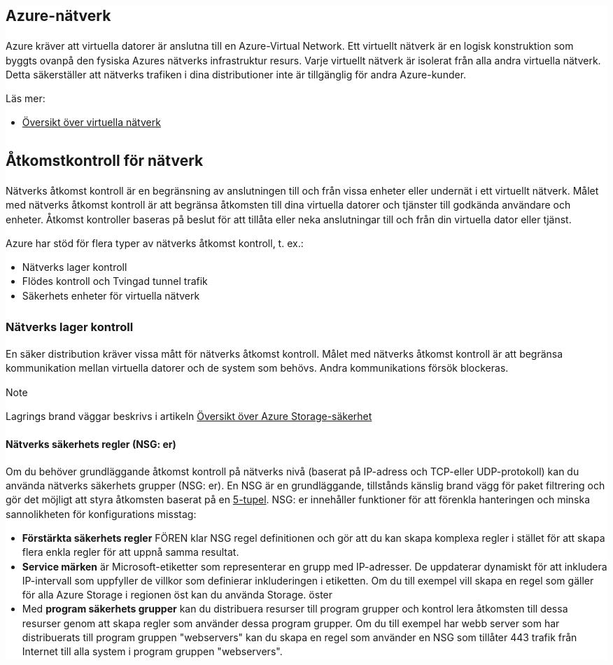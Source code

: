 ## <a name="azure-networking"></a>Azure-nätverk

Azure kräver att virtuella datorer är anslutna till en Azure-Virtual Network. Ett virtuellt nätverk är en logisk konstruktion som byggts ovanpå den fysiska Azures nätverks infrastruktur resurs. Varje virtuellt nätverk är isolerat från alla andra virtuella nätverk. Detta säkerställer att nätverks trafiken i dina distributioner inte är tillgänglig för andra Azure-kunder.

Läs mer:

* [Översikt över virtuella nätverk](../../virtual-network/virtual-networks-overview.md)

## <a name="network-access-control"></a>Åtkomstkontroll för nätverk

Nätverks åtkomst kontroll är en begränsning av anslutningen till och från vissa enheter eller undernät i ett virtuellt nätverk. Målet med nätverks åtkomst kontroll är att begränsa åtkomsten till dina virtuella datorer och tjänster till godkända användare och enheter. Åtkomst kontroller baseras på beslut för att tillåta eller neka anslutningar till och från din virtuella dator eller tjänst.

Azure har stöd för flera typer av nätverks åtkomst kontroll, t. ex.:

* Nätverks lager kontroll
* Flödes kontroll och Tvingad tunnel trafik
* Säkerhets enheter för virtuella nätverk

### <a name="network-layer-control"></a>Nätverks lager kontroll

En säker distribution kräver vissa mått för nätverks åtkomst kontroll. Målet med nätverks åtkomst kontroll är att begränsa kommunikation mellan virtuella datorer och de system som behövs. Andra kommunikations försök blockeras.

> [!NOTE]
> Lagrings brand väggar beskrivs i artikeln [Översikt över Azure Storage-säkerhet](storage-overview.md)

#### <a name="network-security-rules-nsgs"></a>Nätverks säkerhets regler (NSG: er)

Om du behöver grundläggande åtkomst kontroll på nätverks nivå (baserat på IP-adress och TCP-eller UDP-protokoll) kan du använda nätverks säkerhets grupper (NSG: er). En NSG är en grundläggande, tillstånds känslig brand vägg för paket filtrering och gör det möjligt att styra åtkomsten baserat på en [5-tupel](https://www.techopedia.com/definition/28190/5-tuple). NSG: er innehåller funktioner för att förenkla hanteringen och minska sannolikheten för konfigurations misstag:

* **Förstärkta säkerhets regler** FÖREN klar NSG regel definitionen och gör att du kan skapa komplexa regler i stället för att skapa flera enkla regler för att uppnå samma resultat.
* **Service märken** är Microsoft-etiketter som representerar en grupp med IP-adresser. De uppdaterar dynamiskt för att inkludera IP-intervall som uppfyller de villkor som definierar inkluderingen i etiketten. Om du till exempel vill skapa en regel som gäller för alla Azure Storage i regionen öst kan du använda Storage. öster
* Med **program säkerhets grupper** kan du distribuera resurser till program grupper och kontrol lera åtkomsten till dessa resurser genom att skapa regler som använder dessa program grupper. Om du till exempel har webb server som har distribuerats till program gruppen "webservers" kan du skapa en regel som använder en NSG som tillåter 443 trafik från Internet till alla system i program gruppen "webservers".
